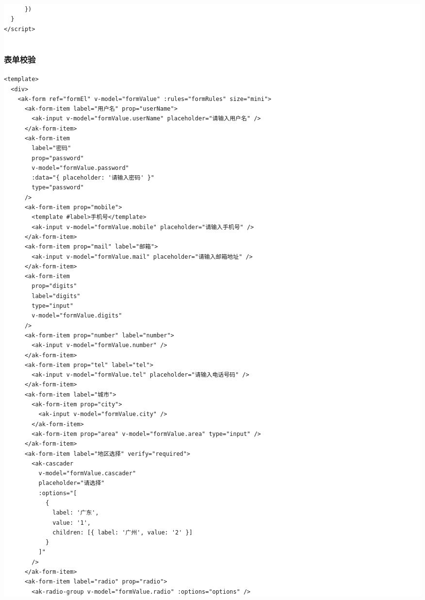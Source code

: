 ```vue demo
      })
  }
</script>


```

### 表单校验

```vue demo
<template>
  <div>
    <ak-form ref="formEl" v-model="formValue" :rules="formRules" size="mini">
      <ak-form-item label="用户名" prop="userName">
        <ak-input v-model="formValue.userName" placeholder="请输入用户名" />
      </ak-form-item>
      <ak-form-item
        label="密码"
        prop="password"
        v-model="formValue.password"
        :data="{ placeholder: '请输入密码' }"
        type="password"
      />
      <ak-form-item prop="mobile">
        <template #label>手机号</template>
        <ak-input v-model="formValue.mobile" placeholder="请输入手机号" />
      </ak-form-item>
      <ak-form-item prop="mail" label="邮箱">
        <ak-input v-model="formValue.mail" placeholder="请输入邮箱地址" />
      </ak-form-item>
      <ak-form-item
        prop="digits"
        label="digits"
        type="input"
        v-model="formValue.digits"
      />
      <ak-form-item prop="number" label="number">
        <ak-input v-model="formValue.number" />
      </ak-form-item>
      <ak-form-item prop="tel" label="tel">
        <ak-input v-model="formValue.tel" placeholder="请输入电话号码" />
      </ak-form-item>
      <ak-form-item label="城市">
        <ak-form-item prop="city">
          <ak-input v-model="formValue.city" />
        </ak-form-item>
        <ak-form-item prop="area" v-model="formValue.area" type="input" />
      </ak-form-item>
      <ak-form-item label="地区选择" verify="required">
        <ak-cascader
          v-model="formValue.cascader"
          placeholder="请选择"
          :options="[
            {
              label: '广东',
              value: '1',
              children: [{ label: '广州', value: '2' }]
            }
          ]"
        />
      </ak-form-item>
      <ak-form-item label="radio" prop="radio">
        <ak-radio-group v-model="formValue.radio" :options="options" />
```